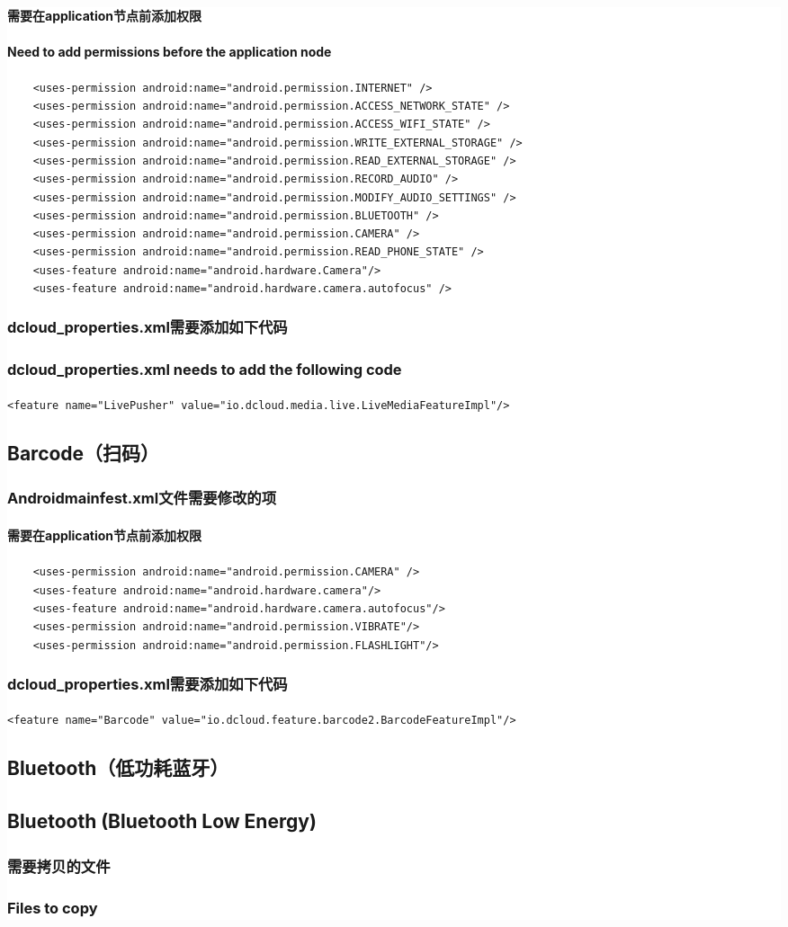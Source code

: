 #### 需要在application节点前添加权限
#### Need to add permissions before the application node

```
    <uses-permission android:name="android.permission.INTERNET" />
    <uses-permission android:name="android.permission.ACCESS_NETWORK_STATE" />
    <uses-permission android:name="android.permission.ACCESS_WIFI_STATE" />
    <uses-permission android:name="android.permission.WRITE_EXTERNAL_STORAGE" />
    <uses-permission android:name="android.permission.READ_EXTERNAL_STORAGE" />
    <uses-permission android:name="android.permission.RECORD_AUDIO" />
    <uses-permission android:name="android.permission.MODIFY_AUDIO_SETTINGS" />
    <uses-permission android:name="android.permission.BLUETOOTH" />
    <uses-permission android:name="android.permission.CAMERA" />
    <uses-permission android:name="android.permission.READ_PHONE_STATE" />
    <uses-feature android:name="android.hardware.Camera"/>
    <uses-feature android:name="android.hardware.camera.autofocus" />
```

### dcloud_properties.xml需要添加如下代码
### dcloud_properties.xml needs to add the following code

```
<feature name="LivePusher" value="io.dcloud.media.live.LiveMediaFeatureImpl"/>
```

## Barcode（扫码）

### Androidmainfest.xml文件需要修改的项

#### 需要在application节点前添加权限

```
	<uses-permission android:name="android.permission.CAMERA" />
	<uses-feature android:name="android.hardware.camera"/>
	<uses-feature android:name="android.hardware.camera.autofocus"/>
	<uses-permission android:name="android.permission.VIBRATE"/>
	<uses-permission android:name="android.permission.FLASHLIGHT"/>
```

### dcloud_properties.xml需要添加如下代码

```
<feature name="Barcode" value="io.dcloud.feature.barcode2.BarcodeFeatureImpl"/>
```

## Bluetooth（低功耗蓝牙）
## Bluetooth (Bluetooth Low Energy)

### 需要拷贝的文件
### Files to copy

